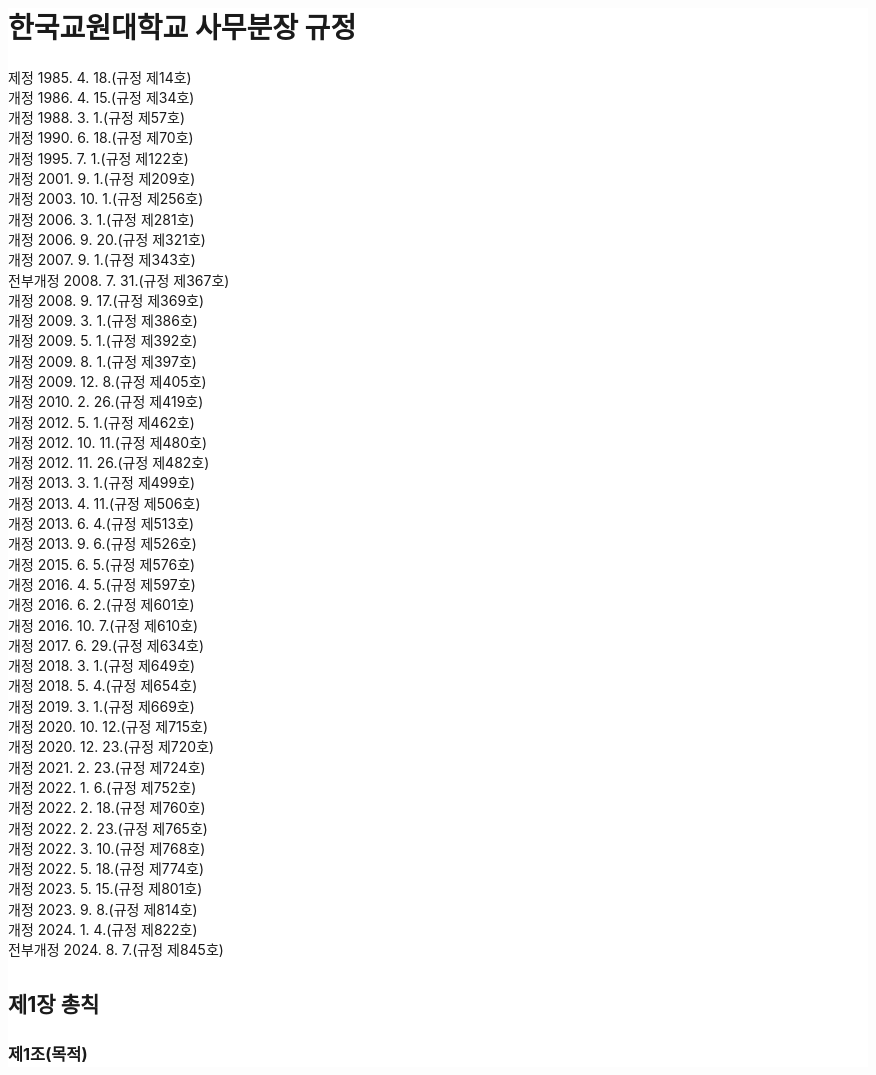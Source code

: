 # 한국교원대학교 사무분장 규정

제정 1985. 4. 18.(규정 제14호)  
개정 1986. 4. 15.(규정 제34호)  
개정 1988. 3. 1.(규정 제57호)  
개정 1990. 6. 18.(규정 제70호)  
개정 1995. 7. 1.(규정 제122호)  
개정 2001. 9. 1.(규정 제209호)  
개정 2003. 10. 1.(규정 제256호)  
개정 2006. 3. 1.(규정 제281호)  
개정 2006. 9. 20.(규정 제321호)  
개정 2007. 9. 1.(규정 제343호)  
전부개정 2008. 7. 31.(규정 제367호)  
개정 2008. 9. 17.(규정 제369호)  
개정 2009. 3. 1.(규정 제386호)  
개정 2009. 5. 1.(규정 제392호)  
개정 2009. 8. 1.(규정 제397호)  
개정 2009. 12. 8.(규정 제405호)  
개정 2010. 2. 26.(규정 제419호)  
개정 2012. 5. 1.(규정 제462호)  
개정 2012. 10. 11.(규정 제480호)  
개정 2012. 11. 26.(규정 제482호)  
개정 2013. 3. 1.(규정 제499호)  
개정 2013. 4. 11.(규정 제506호)  
개정 2013. 6. 4.(규정 제513호)  
개정 2013. 9. 6.(규정 제526호)  
개정 2015. 6. 5.(규정 제576호)  
개정 2016. 4. 5.(규정 제597호)  
개정 2016. 6. 2.(규정 제601호)  
개정 2016. 10. 7.(규정 제610호)  
개정 2017. 6. 29.(규정 제634호)  
개정 2018. 3. 1.(규정 제649호)  
개정 2018. 5. 4.(규정 제654호)  
개정 2019. 3. 1.(규정 제669호)  
개정 2020. 10. 12.(규정 제715호)  
개정 2020. 12. 23.(규정 제720호)  
개정 2021. 2. 23.(규정 제724호)  
개정 2022. 1. 6.(규정 제752호)  
개정 2022. 2. 18.(규정 제760호)  
개정 2022. 2. 23.(규정 제765호)  
개정 2022. 3. 10.(규정 제768호)  
개정 2022. 5. 18.(규정 제774호)  
개정 2023. 5. 15.(규정 제801호)  
개정 2023. 9. 8.(규정 제814호)  
개정 2024. 1. 4.(규정 제822호)  
전부개정 2024. 8. 7.(규정 제845호)

## 제1장 총칙

### 제1조(목적)
